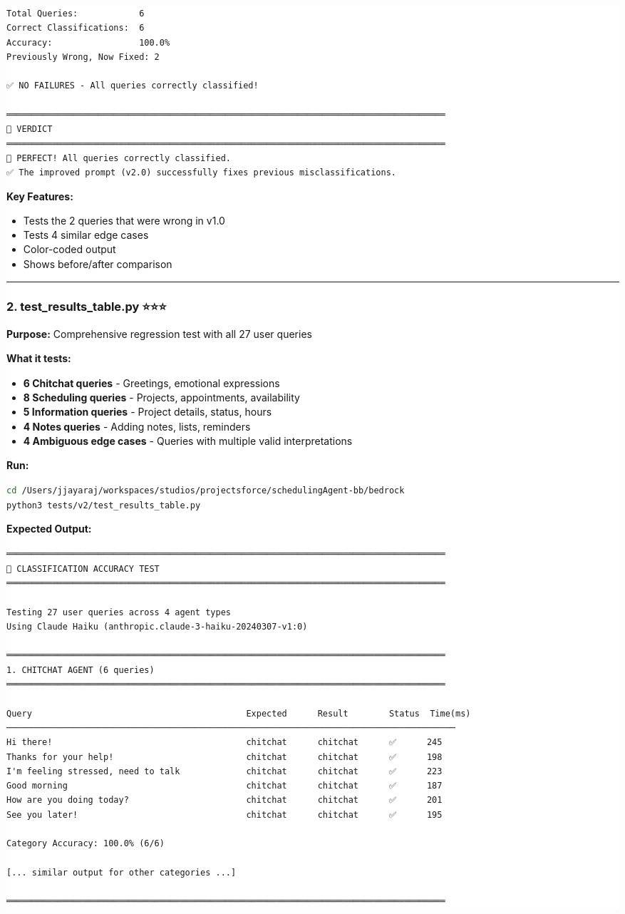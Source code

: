 ```
Total Queries:            6
Correct Classifications:  6
Accuracy:                 100.0%
Previously Wrong, Now Fixed: 2

✅ NO FAILURES - All queries correctly classified!

══════════════════════════════════════════════════════════════════════════════════════
🎯 VERDICT
══════════════════════════════════════════════════════════════════════════════════════
🎉 PERFECT! All queries correctly classified.
✅ The improved prompt (v2.0) successfully fixes previous misclassifications.
```

**Key Features:**
- Tests the 2 queries that were wrong in v1.0
- Tests 4 similar edge cases
- Color-coded output
- Shows before/after comparison

---

### 2. test_results_table.py ⭐⭐⭐

**Purpose:** Comprehensive regression test with all 27 user queries

**What it tests:**
- **6 Chitchat queries** - Greetings, emotional expressions
- **8 Scheduling queries** - Projects, appointments, availability
- **5 Information queries** - Project details, status, hours
- **4 Notes queries** - Adding notes, lists, reminders
- **4 Ambiguous edge cases** - Queries with multiple valid interpretations

**Run:**
```bash
cd /Users/jjayaraj/workspaces/studios/projectsforce/schedulingAgent-bb/bedrock
python3 tests/v2/test_results_table.py
```

**Expected Output:**
```
══════════════════════════════════════════════════════════════════════════════════════
🧪 CLASSIFICATION ACCURACY TEST
══════════════════════════════════════════════════════════════════════════════════════

Testing 27 user queries across 4 agent types
Using Claude Haiku (anthropic.claude-3-haiku-20240307-v1:0)

══════════════════════════════════════════════════════════════════════════════════════
1. CHITCHAT AGENT (6 queries)
══════════════════════════════════════════════════════════════════════════════════════

Query                                          Expected      Result        Status  Time(ms)
────────────────────────────────────────────────────────────────────────────────────────
Hi there!                                      chitchat      chitchat      ✅      245
Thanks for your help!                          chitchat      chitchat      ✅      198
I'm feeling stressed, need to talk             chitchat      chitchat      ✅      223
Good morning                                   chitchat      chitchat      ✅      187
How are you doing today?                       chitchat      chitchat      ✅      201
See you later!                                 chitchat      chitchat      ✅      195

Category Accuracy: 100.0% (6/6)

[... similar output for other categories ...]

══════════════════════════════════════════════════════════════════════════════════════
```